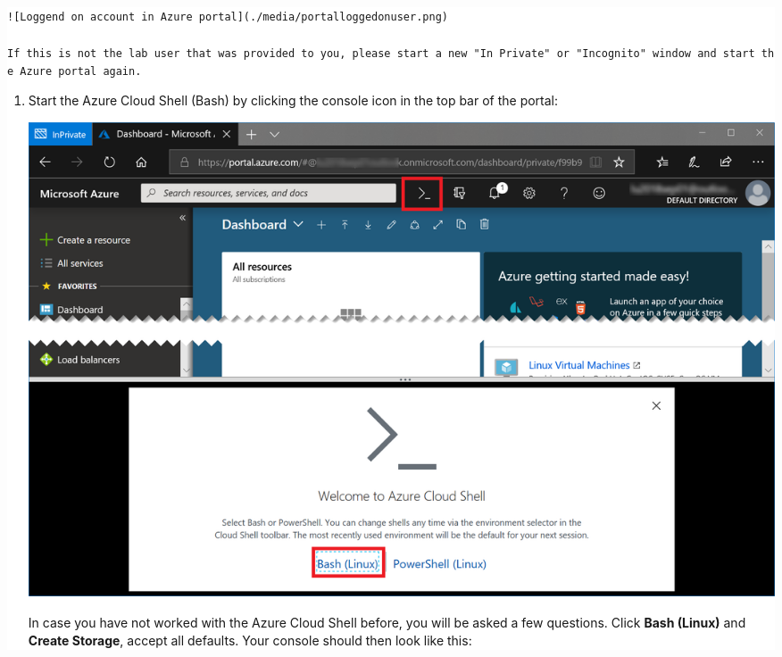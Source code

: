     ![Loggend on account in Azure portal](./media/portalloggedonuser.png)

    If this is not the lab user that was provided to you, please start a new "In Private" or "Incognito" window and start the Azure portal again.

1. Start the Azure Cloud Shell (Bash) by clicking the console icon in the top bar of the portal:

   ![Start Azure Cloud Shell](./media/portalopenconsole.png)

    In case you have not worked with the Azure Cloud Shell before, you will be asked a few questions. Click **Bash (Linux)** and **Create Storage**, accept all defaults. Your console should then look like this:
